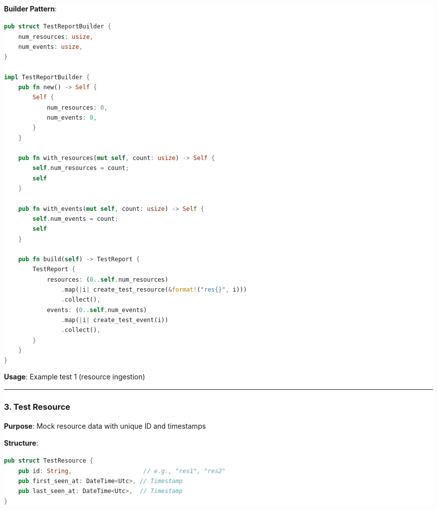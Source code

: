 **Builder Pattern**:
```rust
pub struct TestReportBuilder {
    num_resources: usize,
    num_events: usize,
}

impl TestReportBuilder {
    pub fn new() -> Self {
        Self {
            num_resources: 0,
            num_events: 0,
        }
    }

    pub fn with_resources(mut self, count: usize) -> Self {
        self.num_resources = count;
        self
    }

    pub fn with_events(mut self, count: usize) -> Self {
        self.num_events = count;
        self
    }

    pub fn build(self) -> TestReport {
        TestReport {
            resources: (0..self.num_resources)
                .map(|i| create_test_resource(&format!("res{}", i)))
                .collect(),
            events: (0..self.num_events)
                .map(|i| create_test_event(i))
                .collect(),
        }
    }
}
```

**Usage**: Example test 1 (resource ingestion)

---

### 3. Test Resource

**Purpose**: Mock resource data with unique ID and timestamps

**Structure**:
```rust
pub struct TestResource {
    pub id: String,                    // e.g., "res1", "res2"
    pub first_seen_at: DateTime<Utc>, // Timestamp
    pub last_seen_at: DateTime<Utc>,  // Timestamp
}
```
